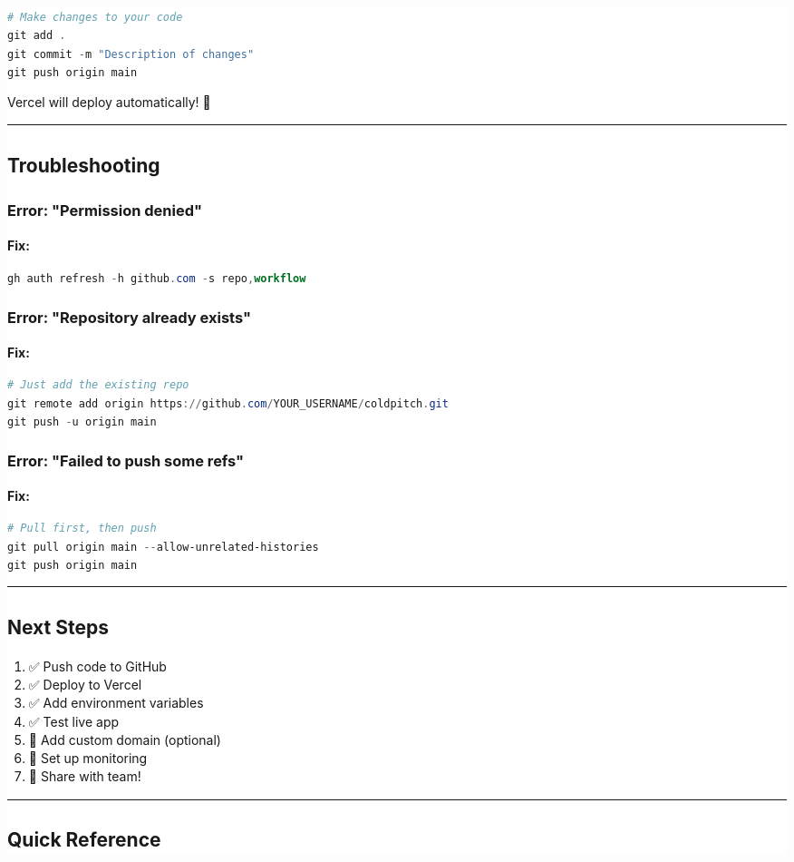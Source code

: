 ```powershell
# Make changes to your code
git add .
git commit -m "Description of changes"
git push origin main
```

Vercel will deploy automatically! 🎉

---

## Troubleshooting

### Error: "Permission denied"

**Fix:**
```powershell
gh auth refresh -h github.com -s repo,workflow
```

### Error: "Repository already exists"

**Fix:**
```powershell
# Just add the existing repo
git remote add origin https://github.com/YOUR_USERNAME/coldpitch.git
git push -u origin main
```

### Error: "Failed to push some refs"

**Fix:**
```powershell
# Pull first, then push
git pull origin main --allow-unrelated-histories
git push origin main
```

---

## Next Steps

1. ✅ Push code to GitHub
2. ✅ Deploy to Vercel
3. ✅ Add environment variables
4. ✅ Test live app
5. 🔄 Add custom domain (optional)
6. 🔄 Set up monitoring
7. 🔄 Share with team!

---

## Quick Reference
